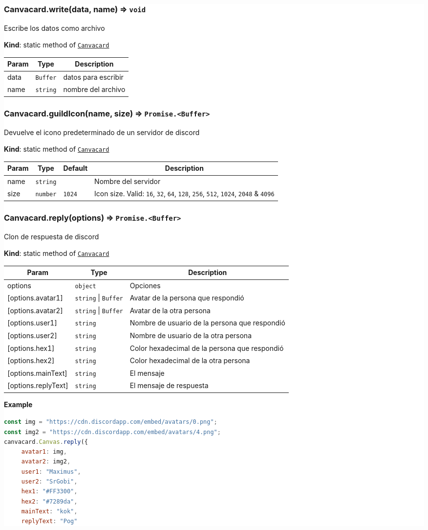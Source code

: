 <a name="Canvacard.write"></a>

### Canvacard.write(data, name) ⇒ <code>void</code>
Escribe los datos como archivo

**Kind**: static method of [<code>Canvacard</code>](#Canvacard)  

| Param | Type | Description |
| --- | --- | --- |
| data | <code>Buffer</code> | datos para escribir |
| name | <code>string</code> | nombre del archivo |

<a name="Canvacard.guildIcon"></a>

### Canvacard.guildIcon(name, size) ⇒ <code>Promise.&lt;Buffer&gt;</code>
Devuelve el icono predeterminado de un servidor de discord

**Kind**: static method of [<code>Canvacard</code>](#Canvacard)  

| Param | Type | Default | Description |
| --- | --- | --- | --- |
| name | <code>string</code> |  | Nombre del servidor |
| size | <code>number</code> | <code>1024</code> | Icon size. Valid: `16`, `32`, `64`, `128`, `256`, `512`, `1024`, `2048` & `4096` |

<a name="Canvacard.reply"></a>

### Canvacard.reply(options) ⇒ <code>Promise.&lt;Buffer&gt;</code>
Clon de respuesta de discord

**Kind**: static method of [<code>Canvacard</code>](#Canvacard)  

| Param | Type | Description |
| --- | --- | --- |
| options | <code>object</code> | Opciones |
| [options.avatar1] | <code>string</code> \| <code>Buffer</code> | Avatar de la persona que respondió |
| [options.avatar2] | <code>string</code> \| <code>Buffer</code> | Avatar de la otra persona |
| [options.user1] | <code>string</code> | Nombre de usuario de la persona que respondió |
| [options.user2] | <code>string</code> | Nombre de usuario de la otra persona |
| [options.hex1] | <code>string</code> | Color hexadecimal de la persona que respondió |
| [options.hex2] | <code>string</code> | Color hexadecimal de la otra persona |
| [options.mainText] | <code>string</code> | El mensaje |
| [options.replyText] | <code>string</code> | El mensaje de respuesta |

**Example**  
```js
const img = "https://cdn.discordapp.com/embed/avatars/0.png";
const img2 = "https://cdn.discordapp.com/embed/avatars/4.png";
canvacard.Canvas.reply({
     avatar1: img,
     avatar2: img2,
     user1: "Maximus",
     user2: "SrGobi",
     hex1: "#FF3300",
     hex2: "#7289da",
     mainText: "kok",
     replyText: "Pog"
```